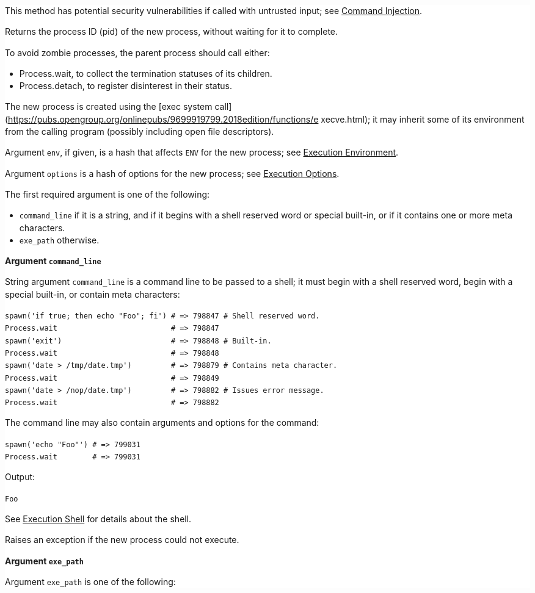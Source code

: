This method has potential security vulnerabilities if called with untrusted
input; see [Command Injection](rdoc-ref:command_injection.rdoc).

Returns the process ID (pid) of the new process, without waiting for it to
complete.

To avoid zombie processes, the parent process should call either:

*   Process.wait, to collect the termination statuses of its children.
*   Process.detach, to register disinterest in their status.

The new process is created using the [exec system
call](https://pubs.opengroup.org/onlinepubs/9699919799.2018edition/functions/e
xecve.html); it may inherit some of its environment from the calling program
(possibly including open file descriptors).

Argument `env`, if given, is a hash that affects `ENV` for the new process;
see [Execution Environment](rdoc-ref:Process@Execution+Environment).

Argument `options` is a hash of options for the new process; see [Execution
Options](rdoc-ref:Process@Execution+Options).

The first required argument is one of the following:

*   `command_line` if it is a string, and if it begins with a shell reserved
    word or special built-in, or if it contains one or more meta characters.
*   `exe_path` otherwise.

**Argument `command_line`**

String argument `command_line` is a command line to be passed to a shell; it
must begin with a shell reserved word, begin with a special built-in, or
contain meta characters:

    spawn('if true; then echo "Foo"; fi') # => 798847 # Shell reserved word.
    Process.wait                          # => 798847
    spawn('exit')                         # => 798848 # Built-in.
    Process.wait                          # => 798848
    spawn('date > /tmp/date.tmp')         # => 798879 # Contains meta character.
    Process.wait                          # => 798849
    spawn('date > /nop/date.tmp')         # => 798882 # Issues error message.
    Process.wait                          # => 798882

The command line may also contain arguments and options for the command:

    spawn('echo "Foo"') # => 799031
    Process.wait        # => 799031

Output:

    Foo

See [Execution Shell](rdoc-ref:Process@Execution+Shell) for details about the
shell.

Raises an exception if the new process could not execute.

**Argument `exe_path`**

Argument `exe_path` is one of the following:
